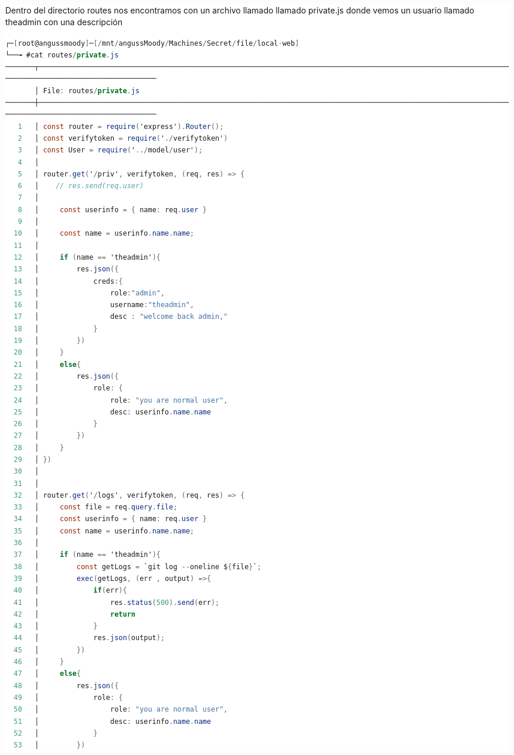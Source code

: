 Dentro del directorio routes nos encontramos con un archivo llamado llamado private.js donde vemos un usuario llamado theadmin con una descripción 

```csharp
┌─[root@angussmoody]─[/mnt/angussMoody/Machines/Secret/file/local-web]
└──╼ #cat routes/private.js 
───────┬────────────────────────────────────────────────────────────────────────────────────────────────────────────────────────────────────────────────────
       │ File: routes/private.js
───────┼────────────────────────────────────────────────────────────────────────────────────────────────────────────────────────────────────────────────────
   1   │ const router = require('express').Router();
   2   │ const verifytoken = require('./verifytoken')
   3   │ const User = require('../model/user');
   4   │ 
   5   │ router.get('/priv', verifytoken, (req, res) => {
   6   │    // res.send(req.user)
   7   │ 
   8   │     const userinfo = { name: req.user }
   9   │ 
  10   │     const name = userinfo.name.name;
  11   │     
  12   │     if (name == 'theadmin'){
  13   │         res.json({
  14   │             creds:{
  15   │                 role:"admin", 
  16   │                 username:"theadmin",
  17   │                 desc : "welcome back admin,"
  18   │             }
  19   │         })
  20   │     }
  21   │     else{
  22   │         res.json({
  23   │             role: {
  24   │                 role: "you are normal user",
  25   │                 desc: userinfo.name.name
  26   │             }
  27   │         })
  28   │     }
  29   │ })
  30   │ 
  31   │ 
  32   │ router.get('/logs', verifytoken, (req, res) => {
  33   │     const file = req.query.file;
  34   │     const userinfo = { name: req.user }
  35   │     const name = userinfo.name.name;
  36   │     
  37   │     if (name == 'theadmin'){
  38   │         const getLogs = `git log --oneline ${file}`;
  39   │         exec(getLogs, (err , output) =>{
  40   │             if(err){
  41   │                 res.status(500).send(err);
  42   │                 return
  43   │             }
  44   │             res.json(output);
  45   │         })
  46   │     }
  47   │     else{
  48   │         res.json({
  49   │             role: {
  50   │                 role: "you are normal user",
  51   │                 desc: userinfo.name.name
  52   │             }
  53   │         })
```